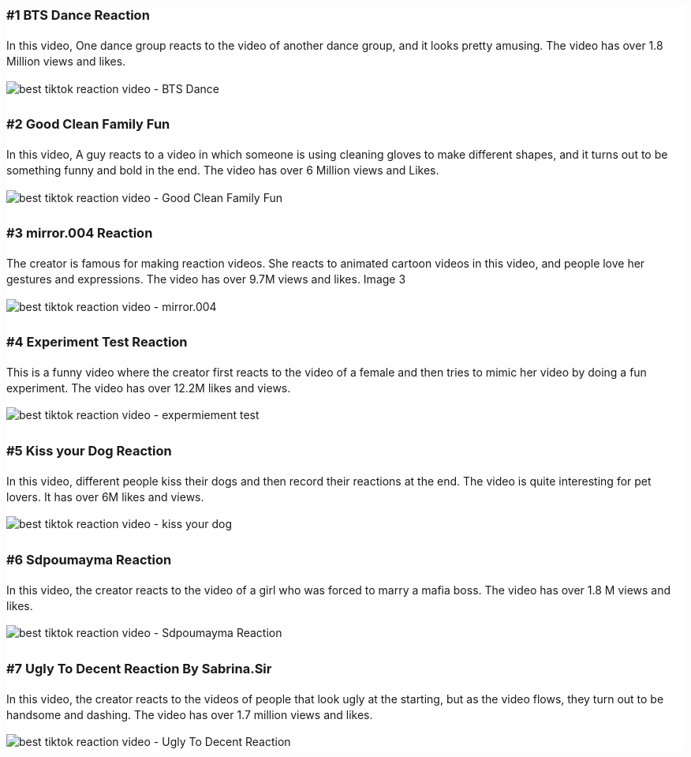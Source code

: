 ### #1 BTS Dance Reaction

In this video, One dance group reacts to the video of another dance group, and it looks pretty amusing. The video has over 1.8 Million views and likes.

![best tiktok reaction video - BTS Dance](https://images.wondershare.com/filmora/article-images/2022/04/tiktok-reaction-video-1.jpg)

### #2 Good Clean Family Fun

In this video, A guy reacts to a video in which someone is using cleaning gloves to make different shapes, and it turns out to be something funny and bold in the end. The video has over 6 Million views and Likes.

![best tiktok reaction video - Good Clean Family Fun](https://images.wondershare.com/filmora/article-images/2022/04/tiktok-reaction-video-2.jpg)

### #3 mirror.004 Reaction

The creator is famous for making reaction videos. She reacts to animated cartoon videos in this video, and people love her gestures and expressions. The video has over 9.7M views and likes. Image 3

![best tiktok reaction video - mirror.004](https://images.wondershare.com/filmora/article-images/2022/04/tiktok-reaction-video-3.jpg)

### #4 Experiment Test Reaction

This is a funny video where the creator first reacts to the video of a female and then tries to mimic her video by doing a fun experiment. The video has over 12.2M likes and views.

![best tiktok reaction video - expermiement test](https://images.wondershare.com/filmora/article-images/2022/04/tiktok-reaction-video-4.jpg)

### #5 Kiss your Dog Reaction

In this video, different people kiss their dogs and then record their reactions at the end. The video is quite interesting for pet lovers. It has over 6M likes and views.

![best tiktok reaction video - kiss your dog](https://images.wondershare.com/filmora/article-images/2022/04/tiktok-reaction-video-5.jpg)

### #6 Sdpoumayma Reaction

In this video, the creator reacts to the video of a girl who was forced to marry a mafia boss. The video has over 1.8 M views and likes.

![best tiktok reaction video - Sdpoumayma Reaction](https://images.wondershare.com/filmora/article-images/2022/04/tiktok-reaction-video-6.jpg)

### #7 Ugly To Decent Reaction By Sabrina.Sir

In this video, the creator reacts to the videos of people that look ugly at the starting, but as the video flows, they turn out to be handsome and dashing. The video has over 1.7 million views and likes.

![best tiktok reaction video - Ugly To Decent Reaction](https://images.wondershare.com/filmora/article-images/2022/04/tiktok-reaction-video-7.jpg)
